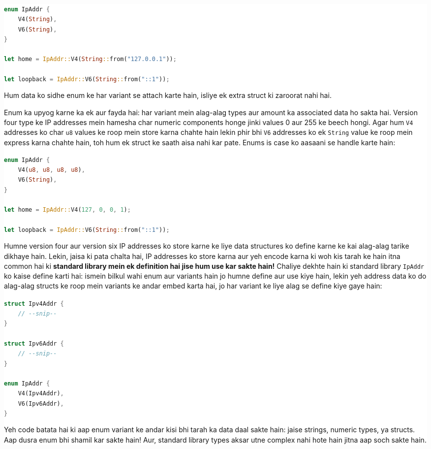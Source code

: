 ```rust
enum IpAddr {
    V4(String),
    V6(String),
}

let home = IpAddr::V4(String::from("127.0.0.1"));

let loopback = IpAddr::V6(String::from("::1"));
```

Hum data ko sidhe enum ke har variant se attach karte hain, isliye ek extra struct ki zaroorat nahi hai.

Enum ka upyog karne ka ek aur fayda hai: har variant mein alag-alag types aur amount ka associated data ho sakta hai. Version four type ke IP addresses mein hamesha char numeric components honge jinki values 0 aur 255 ke beech hongi. Agar hum `V4` addresses ko char `u8` values ke roop mein store karna chahte hain lekin phir bhi `V6` addresses ko ek `String` value ke roop mein express karna chahte hain, toh hum ek struct ke saath aisa nahi kar pate. Enums is case ko aasaani se handle karte hain:

```rust
enum IpAddr {
    V4(u8, u8, u8, u8),
    V6(String),
}

let home = IpAddr::V4(127, 0, 0, 1);

let loopback = IpAddr::V6(String::from("::1"));
```

Humne version four aur version six IP addresses ko store karne ke liye data structures ko define karne ke kai alag-alag tarike dikhaye hain. Lekin, jaisa ki pata chalta hai, IP addresses ko store karna aur yeh encode karna ki woh kis tarah ke hain itna common hai ki **standard library mein ek definition hai jise hum use kar sakte hain\!** Chaliye dekhte hain ki standard library `IpAddr` ko kaise define karti hai: ismein bilkul wahi enum aur variants hain jo humne define aur use kiye hain, lekin yeh address data ko do alag-alag structs ke roop mein variants ke andar embed karta hai, jo har variant ke liye alag se define kiye gaye hain:

```rust
struct Ipv4Addr {
    // --snip--
}

struct Ipv6Addr {
    // --snip--
}

enum IpAddr {
    V4(Ipv4Addr),
    V6(Ipv6Addr),
}
```

Yeh code batata hai ki aap enum variant ke andar kisi bhi tarah ka data daal sakte hain: jaise strings, numeric types, ya structs. Aap dusra enum bhi shamil kar sakte hain\! Aur, standard library types aksar utne complex nahi hote hain jitna aap soch sakte hain.
